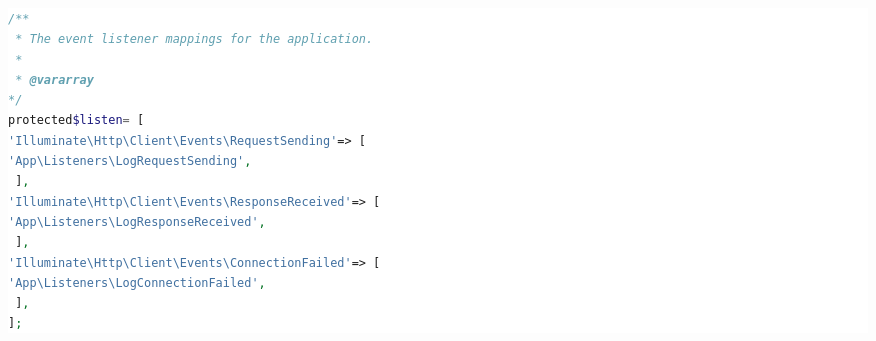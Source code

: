 ```php	
/**
 * The event listener mappings for the application.
 *
 * @vararray
*/
protected$listen= [
'Illuminate\Http\Client\Events\RequestSending'=> [
'App\Listeners\LogRequestSending',
 ],
'Illuminate\Http\Client\Events\ResponseReceived'=> [
'App\Listeners\LogResponseReceived',
 ],
'Illuminate\Http\Client\Events\ConnectionFailed'=> [
'App\Listeners\LogConnectionFailed',
 ],
];
```
